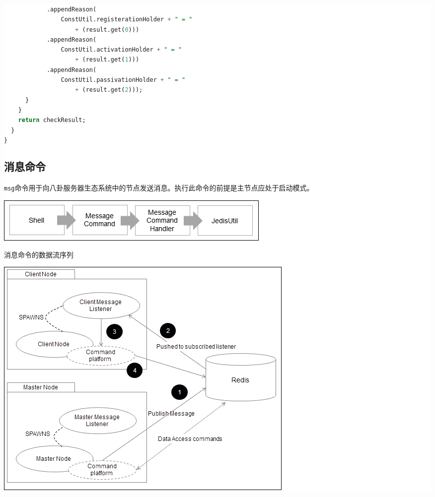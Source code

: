 ```sql
            .appendReason(
                ConstUtil.registerationHolder + " = "
                    + (result.get(0)))
            .appendReason(
                ConstUtil.activationHolder + " = "
                    + (result.get(1)))
            .appendReason(
                ConstUtil.passivationHolder + " = "
                    + (result.get(2)));
      }
    }
    return checkResult;
  }
}
```

## 消息命令

`msg`命令用于向八卦服务器生态系统中的节点发送消息。执行此命令的前提是主节点应处于启动模式。

![消息命令](img/0123OS_07_41.jpg)

消息命令的数据流序列

![消息命令](img/0123OS_07_42.jpg)
